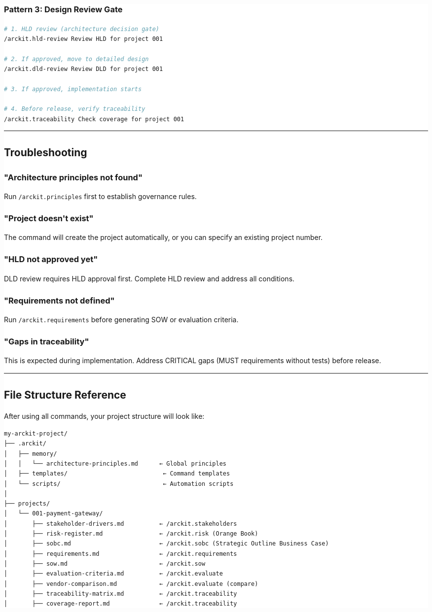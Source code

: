 ### Pattern 3: Design Review Gate

```bash
# 1. HLD review (architecture decision gate)
/arckit.hld-review Review HLD for project 001

# 2. If approved, move to detailed design
/arckit.dld-review Review DLD for project 001

# 3. If approved, implementation starts

# 4. Before release, verify traceability
/arckit.traceability Check coverage for project 001
```

---

## Troubleshooting

### "Architecture principles not found"

Run `/arckit.principles` first to establish governance rules.

### "Project doesn't exist"

The command will create the project automatically, or you can specify an existing project number.

### "HLD not approved yet"

DLD review requires HLD approval first. Complete HLD review and address all conditions.

### "Requirements not defined"

Run `/arckit.requirements` before generating SOW or evaluation criteria.

### "Gaps in traceability"

This is expected during implementation. Address CRITICAL gaps (MUST requirements without tests) before release.

---

## File Structure Reference

After using all commands, your project structure will look like:

```
my-arckit-project/
├── .arckit/
│   ├── memory/
│   │   └── architecture-principles.md      ← Global principles
│   ├── templates/                           ← Command templates
│   └── scripts/                             ← Automation scripts
│
├── projects/
│   └── 001-payment-gateway/
│       ├── stakeholder-drivers.md          ← /arckit.stakeholders
│       ├── risk-register.md                ← /arckit.risk (Orange Book)
│       ├── sobc.md                         ← /arckit.sobc (Strategic Outline Business Case)
│       ├── requirements.md                 ← /arckit.requirements
│       ├── sow.md                          ← /arckit.sow
│       ├── evaluation-criteria.md          ← /arckit.evaluate
│       ├── vendor-comparison.md            ← /arckit.evaluate (compare)
│       ├── traceability-matrix.md          ← /arckit.traceability
│       ├── coverage-report.md              ← /arckit.traceability
```